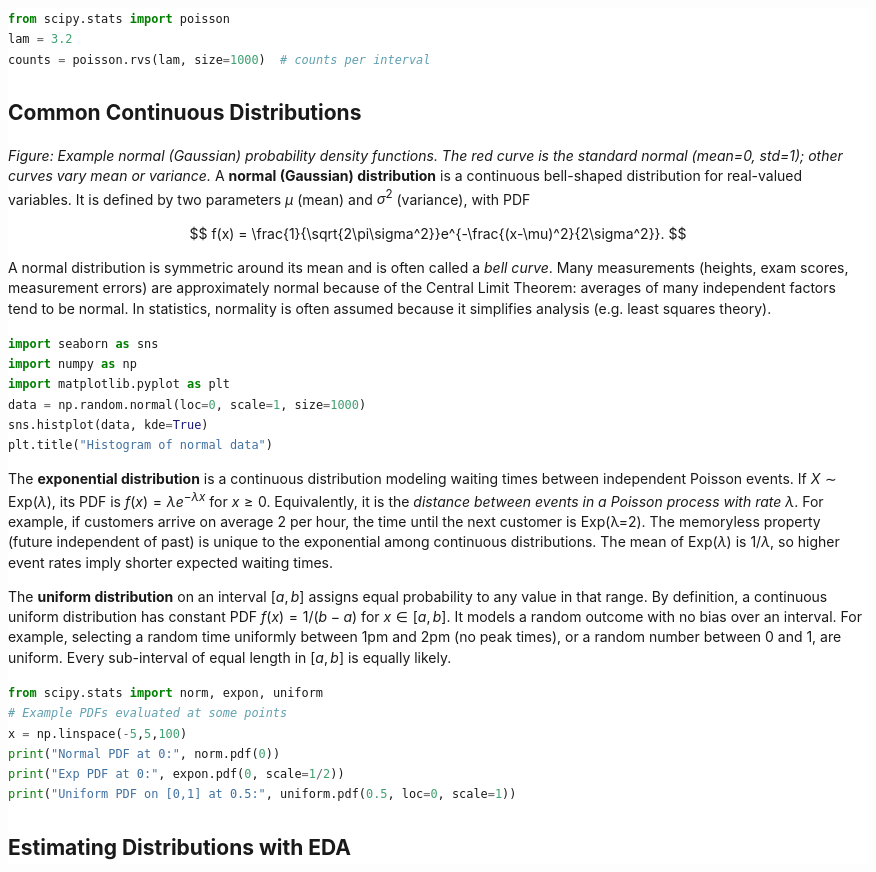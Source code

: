 ```python
from scipy.stats import poisson
lam = 3.2
counts = poisson.rvs(lam, size=1000)  # counts per interval
```

## Common Continuous Distributions

&#x20;*Figure: Example normal (Gaussian) probability density functions. The red curve is the standard normal (mean=0, std=1); other curves vary mean or variance.*
A **normal (Gaussian) distribution** is a continuous bell-shaped distribution for real-valued variables.  It is defined by two parameters $\mu$ (mean) and $\sigma^2$ (variance), with PDF

$$
f(x) = \frac{1}{\sqrt{2\pi\sigma^2}}e^{-\frac{(x-\mu)^2}{2\sigma^2}}.
$$

A normal distribution is symmetric around its mean and is often called a *bell curve*.  Many measurements (heights, exam scores, measurement errors) are approximately normal because of the Central Limit Theorem: averages of many independent factors tend to be normal.  In statistics, normality is often assumed because it simplifies analysis (e.g. least squares theory).

```python
import seaborn as sns
import numpy as np
import matplotlib.pyplot as plt
data = np.random.normal(loc=0, scale=1, size=1000)
sns.histplot(data, kde=True)
plt.title("Histogram of normal data")
```

The **exponential distribution** is a continuous distribution modeling waiting times between independent Poisson events.  If $X\sim\mathrm{Exp}(\lambda)$, its PDF is $f(x)=\lambda e^{-\lambda x}$ for $x\ge0$.  Equivalently, it is the *distance between events in a Poisson process with rate $\lambda$*.  For example, if customers arrive on average 2 per hour, the time until the next customer is Exp(λ=2).  The memoryless property (future independent of past) is unique to the exponential among continuous distributions. The mean of Exp($\lambda$) is $1/\lambda$, so higher event rates imply shorter expected waiting times.

The **uniform distribution** on an interval $[a,b]$ assigns equal probability to any value in that range.  By definition, a continuous uniform distribution has constant PDF $f(x)=1/(b-a)$ for $x\in[a,b]$.  It models a random outcome with no bias over an interval.  For example, selecting a random time uniformly between 1pm and 2pm (no peak times), or a random number between 0 and 1, are uniform.  Every sub-interval of equal length in $[a,b]$ is equally likely.

```python
from scipy.stats import norm, expon, uniform
# Example PDFs evaluated at some points
x = np.linspace(-5,5,100)
print("Normal PDF at 0:", norm.pdf(0))
print("Exp PDF at 0:", expon.pdf(0, scale=1/2))
print("Uniform PDF on [0,1] at 0.5:", uniform.pdf(0.5, loc=0, scale=1))
```

## Estimating Distributions with EDA
